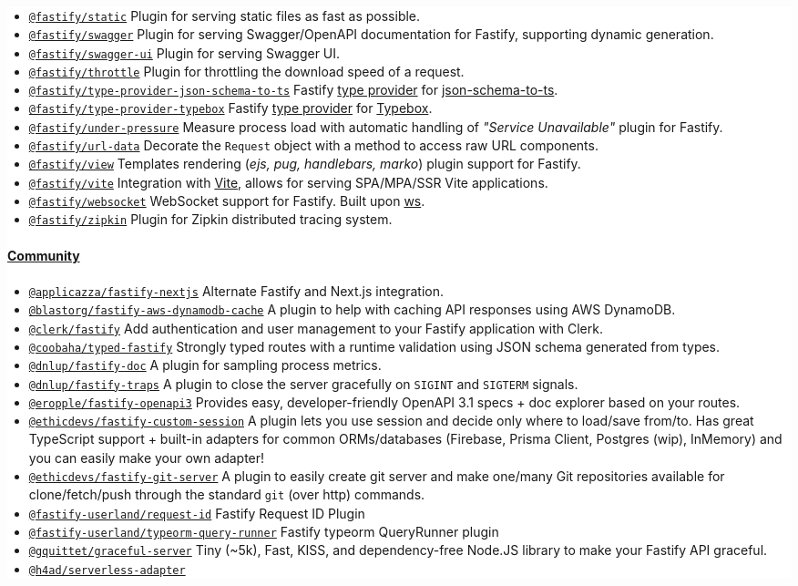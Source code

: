 - [`@fastify/static`](https://github.com/fastify/fastify-static) Plugin for
  serving static files as fast as possible.
- [`@fastify/swagger`](https://github.com/fastify/fastify-swagger) Plugin for
  serving Swagger/OpenAPI documentation for Fastify, supporting dynamic
  generation.
- [`@fastify/swagger-ui`](https://github.com/fastify/fastify-swagger-ui) Plugin
  for serving Swagger UI.
- [`@fastify/throttle`](https://github.com/fastify/fastify-throttle) Plugin for
  throttling the download speed of a request.
- [`@fastify/type-provider-json-schema-to-ts`](https://github.com/fastify/fastify-type-provider-json-schema-to-ts)
  Fastify
  [type provider](https://fastify.dev/docs/latest/Reference/Type-Providers/)
  for [json-schema-to-ts](https://github.com/ThomasAribart/json-schema-to-ts).
- [`@fastify/type-provider-typebox`](https://github.com/fastify/fastify-type-provider-typebox)
  Fastify
  [type provider](https://fastify.dev/docs/latest/Reference/Type-Providers/)
  for [Typebox](https://github.com/sinclairzx81/typebox).
- [`@fastify/under-pressure`](https://github.com/fastify/under-pressure) Measure
  process load with automatic handling of _"Service Unavailable"_ plugin for
  Fastify.
- [`@fastify/url-data`](https://github.com/fastify/fastify-url-data) Decorate
  the `Request` object with a method to access raw URL components.
- [`@fastify/view`](https://github.com/fastify/point-of-view) Templates
  rendering (_ejs, pug, handlebars, marko_) plugin support for Fastify.
- [`@fastify/vite`](https://github.com/fastify/fastify-vite) Integration with
  [Vite](https://vitejs.dev/), allows for serving SPA/MPA/SSR Vite applications.
- [`@fastify/websocket`](https://github.com/fastify/fastify-websocket) WebSocket
  support for Fastify. Built upon [ws](https://github.com/websockets/ws).
- [`@fastify/zipkin`](https://github.com/fastify/fastify-zipkin) Plugin
  for Zipkin distributed tracing system.

#### [Community](#community)

- [`@applicazza/fastify-nextjs`](https://github.com/applicazza/fastify-nextjs)
  Alternate Fastify and Next.js integration.
- [`@blastorg/fastify-aws-dynamodb-cache`](https://github.com/blastorg/fastify-aws-dynamodb-cache)
  A plugin to help with caching API responses using AWS DynamoDB.
- [`@clerk/fastify`](https://github.com/clerkinc/javascript/tree/main/packages/fastify)
  Add authentication and user management to your Fastify application with Clerk.
- [`@coobaha/typed-fastify`](https://github.com/Coobaha/typed-fastify) Strongly
  typed routes with a runtime validation using JSON schema generated from types.
- [`@dnlup/fastify-doc`](https://github.com/dnlup/fastify-doc) A plugin for
  sampling process metrics.
- [`@dnlup/fastify-traps`](https://github.com/dnlup/fastify-traps) A plugin to
  close the server gracefully on `SIGINT` and `SIGTERM` signals.
- [`@eropple/fastify-openapi3`](https://github.com/eropple/fastify-openapi3) Provides
  easy, developer-friendly OpenAPI 3.1 specs + doc explorer based on your routes.
- [`@ethicdevs/fastify-custom-session`](https://github.com/EthicDevs/fastify-custom-session)
  A plugin lets you use session and decide only where to load/save from/to. Has
  great TypeScript support + built-in adapters for common ORMs/databases (Firebase,
  Prisma Client, Postgres (wip), InMemory) and you can easily make your own adapter!
- [`@ethicdevs/fastify-git-server`](https://github.com/EthicDevs/fastify-git-server)
  A plugin to easily create git server and make one/many Git repositories available
  for clone/fetch/push through the standard `git` (over http) commands.
- [`@fastify-userland/request-id`](https://github.com/fastify-userland/request-id)
  Fastify Request ID Plugin
- [`@fastify-userland/typeorm-query-runner`](https://github.com/fastify-userland/typeorm-query-runner)
  Fastify typeorm QueryRunner plugin
- [`@gquittet/graceful-server`](https://github.com/gquittet/graceful-server)
  Tiny (~5k), Fast, KISS, and dependency-free Node.JS library to make your
  Fastify API graceful.
- [`@h4ad/serverless-adapter`](https://github.com/H4ad/serverless-adapter)